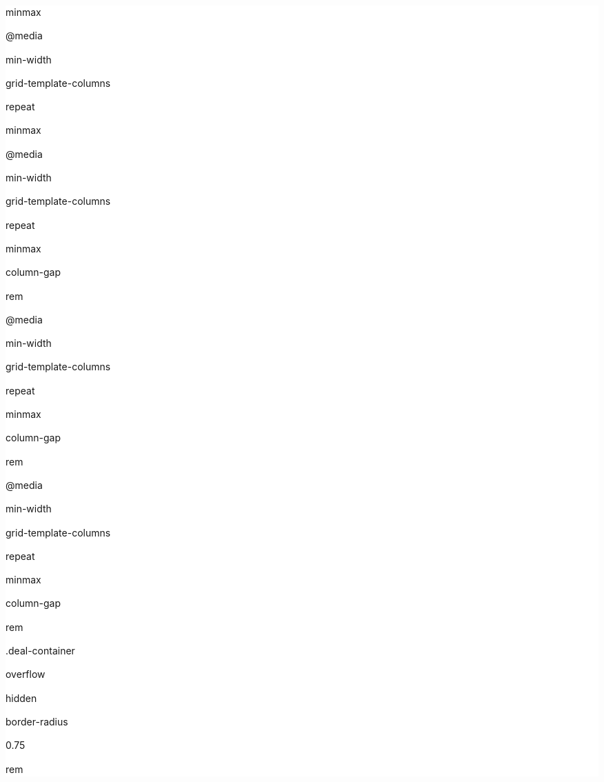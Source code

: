 minmax

@media

min-width

grid-template-columns

repeat

minmax

@media

min-width

grid-template-columns

repeat

minmax

column-gap

rem

@media

min-width

grid-template-columns

repeat

minmax

column-gap

rem

@media

min-width

grid-template-columns

repeat

minmax

column-gap

rem

.deal-container

overflow

hidden

border-radius

0.75

rem
